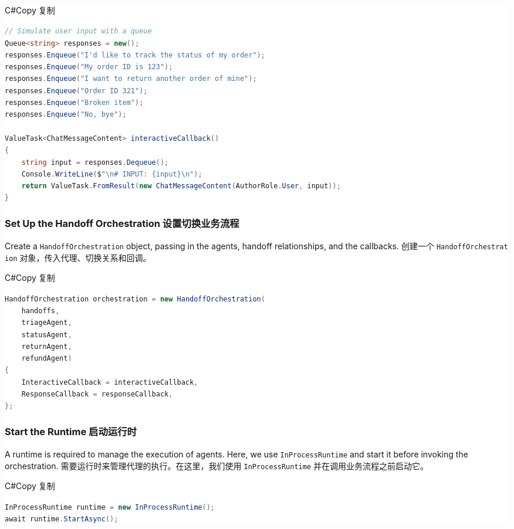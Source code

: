 C#Copy  复制

```csharp
// Simulate user input with a queue
Queue<string> responses = new();
responses.Enqueue("I'd like to track the status of my order");
responses.Enqueue("My order ID is 123");
responses.Enqueue("I want to return another order of mine");
responses.Enqueue("Order ID 321");
responses.Enqueue("Broken item");
responses.Enqueue("No, bye");

ValueTask<ChatMessageContent> interactiveCallback()
{
    string input = responses.Dequeue();
    Console.WriteLine($"\n# INPUT: {input}\n");
    return ValueTask.FromResult(new ChatMessageContent(AuthorRole.User, input));
}
```



### Set Up the Handoff Orchestration 设置切换业务流程

Create a `HandoffOrchestration` object, passing in the agents, handoff relationships, and the callbacks.
创建一个 `HandoffOrchestration` 对象，传入代理、切换关系和回调。

C#Copy  复制

```csharp
HandoffOrchestration orchestration = new HandoffOrchestration(
    handoffs,
    triageAgent,
    statusAgent,
    returnAgent,
    refundAgent)
{
    InteractiveCallback = interactiveCallback,
    ResponseCallback = responseCallback,
};
```



### Start the Runtime  启动运行时

A runtime is required to manage the execution of agents. Here, we use `InProcessRuntime` and start it before invoking the orchestration.
需要运行时来管理代理的执行。在这里，我们使用 `InProcessRuntime` 并在调用业务流程之前启动它。

C#Copy  复制

```csharp
InProcessRuntime runtime = new InProcessRuntime();
await runtime.StartAsync();
```
